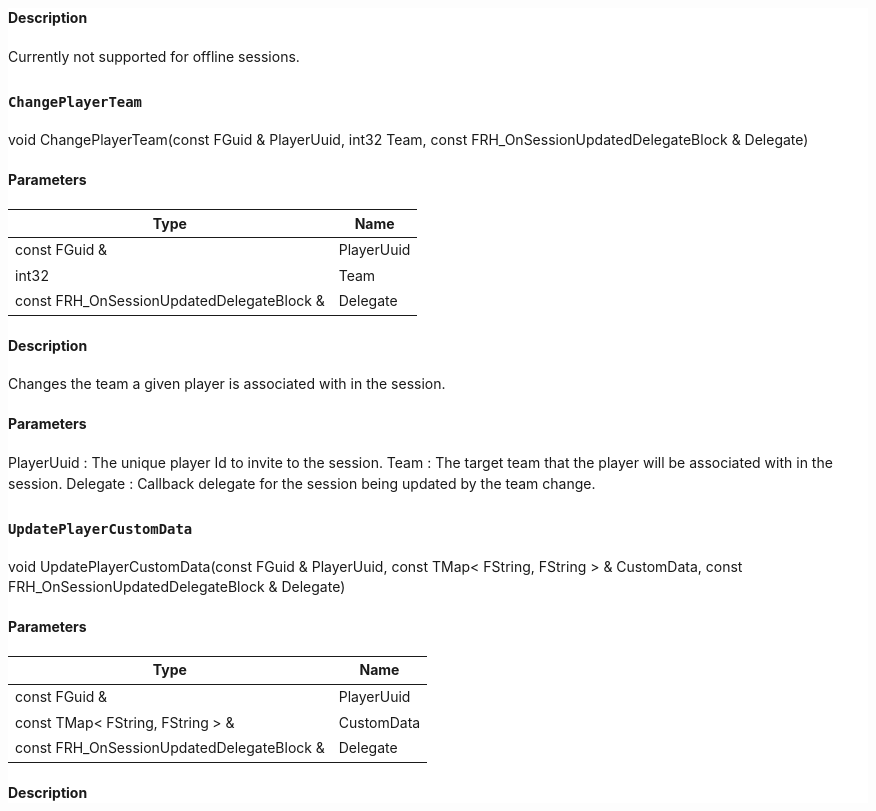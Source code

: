 #### Description

Currently not supported for offline sessions.




### `ChangePlayerTeam` <a id="classURH__OfflineSession_1a06bb9470b305e09a1eed9ffbc35153e8"></a>

void ChangePlayerTeam(const FGuid & PlayerUuid, int32 Team, const FRH_OnSessionUpdatedDelegateBlock & Delegate)

#### Parameters

| Type | Name |
|------|------|
|const FGuid &|PlayerUuid|
|int32|Team|
|const FRH_OnSessionUpdatedDelegateBlock &|Delegate|

#### Description

Changes the team a given player is associated with in the session.


#### Parameters

PlayerUuid
: The unique player Id to invite to the session. 
Team
: The target team that the player will be associated with in the session. 
Delegate
: Callback delegate for the session being updated by the team change. 



### `UpdatePlayerCustomData` <a id="classURH__OfflineSession_1aa58dc5637c9e083c6990f7832077a60d"></a>

void UpdatePlayerCustomData(const FGuid & PlayerUuid, const TMap< FString, FString > & CustomData, const FRH_OnSessionUpdatedDelegateBlock & Delegate)

#### Parameters

| Type | Name |
|------|------|
|const FGuid &|PlayerUuid|
|const TMap< FString, FString > &|CustomData|
|const FRH_OnSessionUpdatedDelegateBlock &|Delegate|

#### Description

